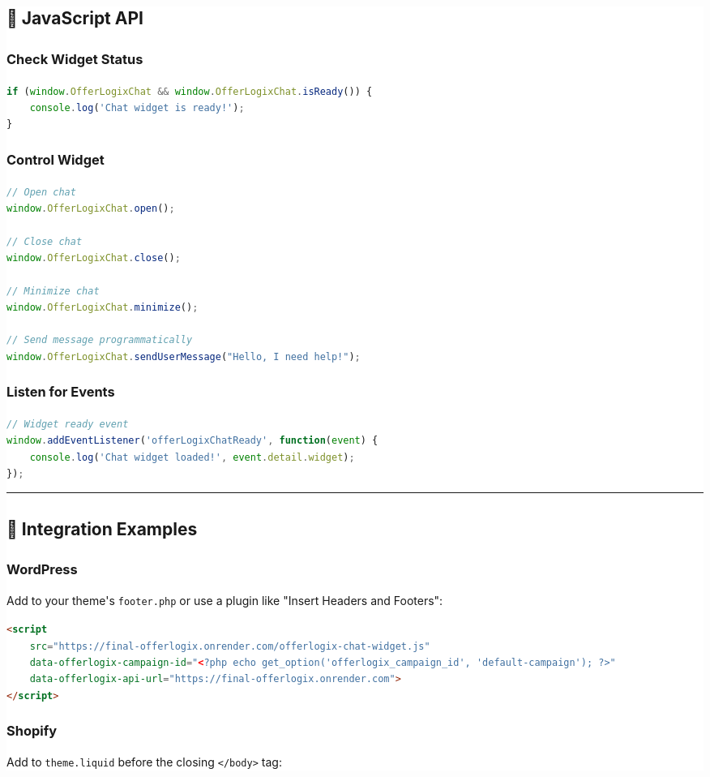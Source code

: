 
## 🔌 JavaScript API

### **Check Widget Status**
```javascript
if (window.OfferLogixChat && window.OfferLogixChat.isReady()) {
    console.log('Chat widget is ready!');
}
```

### **Control Widget**
```javascript
// Open chat
window.OfferLogixChat.open();

// Close chat
window.OfferLogixChat.close();

// Minimize chat
window.OfferLogixChat.minimize();

// Send message programmatically
window.OfferLogixChat.sendUserMessage("Hello, I need help!");
```

### **Listen for Events**
```javascript
// Widget ready event
window.addEventListener('offerLogixChatReady', function(event) {
    console.log('Chat widget loaded!', event.detail.widget);
});
```

---

## 🎨 Integration Examples

### **WordPress**
Add to your theme's `footer.php` or use a plugin like "Insert Headers and Footers":

```html
<script 
    src="https://final-offerlogix.onrender.com/offerlogix-chat-widget.js" 
    data-offerlogix-campaign-id="<?php echo get_option('offerlogix_campaign_id', 'default-campaign'); ?>"
    data-offerlogix-api-url="https://final-offerlogix.onrender.com">
</script>
```

### **Shopify**
Add to `theme.liquid` before the closing `</body>` tag:
